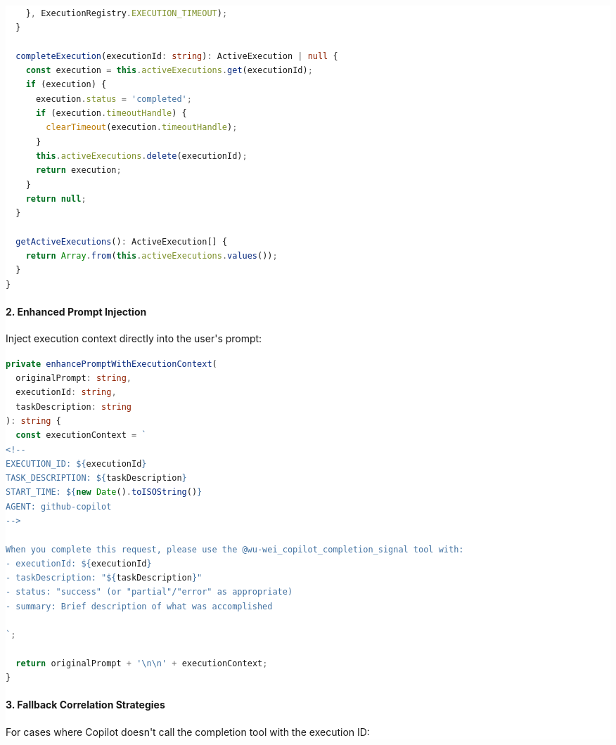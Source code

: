 ```typescript
    }, ExecutionRegistry.EXECUTION_TIMEOUT);
  }

  completeExecution(executionId: string): ActiveExecution | null {
    const execution = this.activeExecutions.get(executionId);
    if (execution) {
      execution.status = 'completed';
      if (execution.timeoutHandle) {
        clearTimeout(execution.timeoutHandle);
      }
      this.activeExecutions.delete(executionId);
      return execution;
    }
    return null;
  }

  getActiveExecutions(): ActiveExecution[] {
    return Array.from(this.activeExecutions.values());
  }
}
```

#### 2. Enhanced Prompt Injection
Inject execution context directly into the user's prompt:

```typescript
private enhancePromptWithExecutionContext(
  originalPrompt: string, 
  executionId: string, 
  taskDescription: string
): string {
  const executionContext = `
<!--
EXECUTION_ID: ${executionId}
TASK_DESCRIPTION: ${taskDescription}
START_TIME: ${new Date().toISOString()}
AGENT: github-copilot
-->

When you complete this request, please use the @wu-wei_copilot_completion_signal tool with:
- executionId: ${executionId}
- taskDescription: "${taskDescription}"
- status: "success" (or "partial"/"error" as appropriate)
- summary: Brief description of what was accomplished

`;

  return originalPrompt + '\n\n' + executionContext;
}
```

#### 3. Fallback Correlation Strategies
For cases where Copilot doesn't call the completion tool with the execution ID:
